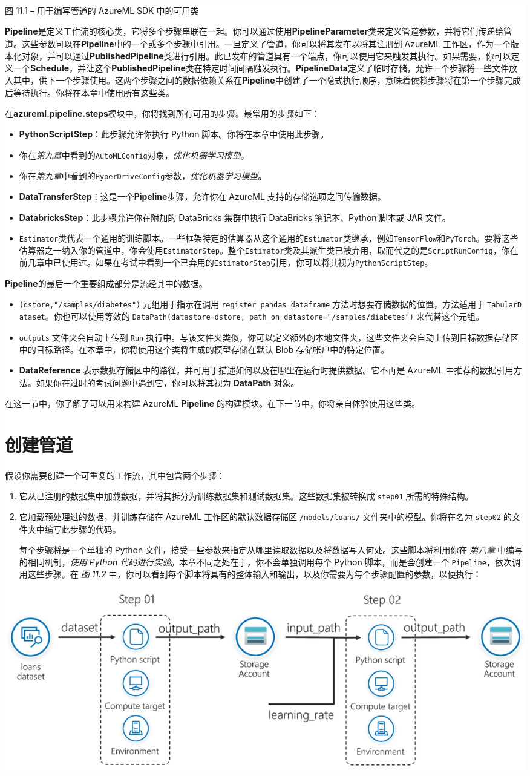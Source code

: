 图 11.1 – 用于编写管道的 AzureML SDK 中的可用类

**Pipeline**是定义工作流的核心类，它将多个步骤串联在一起。你可以通过使用**PipelineParameter**类来定义管道参数，并将它们传递给管道。这些参数可以在**Pipeline**中的一个或多个步骤中引用。一旦定义了管道，你可以将其发布以将其注册到 AzureML 工作区，作为一个版本化对象，并可以通过**PublishedPipeline**类进行引用。此已发布的管道具有一个端点，你可以使用它来触发其执行。如果需要，你可以定义一个**Schedule**，并让这个**PublishedPipeline**类在特定时间间隔触发执行。**PipelineData**定义了临时存储，允许一个步骤将一些文件放入其中，供下一个步骤使用。这两个步骤之间的数据依赖关系在**Pipeline**中创建了一个隐式执行顺序，意味着依赖步骤将在第一个步骤完成后等待执行。你将在本章中使用所有这些类。

在**azureml.pipeline.steps**模块中，你将找到所有可用的步骤。最常用的步骤如下：

+   **PythonScriptStep**：此步骤允许你执行 Python 脚本。你将在本章中使用此步骤。

+   你在*第九章*中看到的`AutoMLConfig`对象，*优化机器学习模型*。

+   你在*第九章*中看到的`HyperDriveConfig`参数，*优化机器学习模型*。

+   **DataTransferStep**：这是一个**Pipeline**步骤，允许你在 AzureML 支持的存储选项之间传输数据。

+   **DatabricksStep**：此步骤允许你在附加的 DataBricks 集群中执行 DataBricks 笔记本、Python 脚本或 JAR 文件。

+   `Estimator`类代表一个通用的训练脚本。一些框架特定的估算器从这个通用的`Estimator`类继承，例如`TensorFlow`和`PyTorch`。要将这些估算器之一纳入你的管道中，你会使用`EstimatorStep`。整个`Estimator`类及其派生类已被弃用，取而代之的是`ScriptRunConfig`，你在前几章中已使用过。如果在考试中看到一个已弃用的`EstimatorStep`引用，你可以将其视为`PythonScriptStep`。

**Pipeline**的最后一个重要组成部分是流经其中的数据。

+   `(dstore,"/samples/diabetes")` 元组用于指示在调用 `register_pandas_dataframe` 方法时想要存储数据的位置，方法适用于 `TabularDataset`。你也可以使用等效的 `DataPath(datastore=dstore, path_on_datastore="/samples/diabetes")` 来代替这个元组。

+   `outputs` 文件夹会自动上传到 `Run` 执行中。与该文件夹类似，你可以定义额外的本地文件夹，这些文件夹会自动上传到目标数据存储区中的目标路径。在本章中，你将使用这个类将生成的模型存储在默认 Blob 存储帐户中的特定位置。

+   **DataReference** 表示数据存储区中的路径，并可用于描述如何以及在哪里在运行时提供数据。它不再是 AzureML 中推荐的数据引用方法。如果你在过时的考试问题中遇到它，你可以将其视为 **DataPath** 对象。

在这一节中，你了解了可以用来构建 AzureML **Pipeline** 的构建模块。在下一节中，你将亲自体验使用这些类。

# 创建管道

假设你需要创建一个可重复的工作流，其中包含两个步骤：

1.  它从已注册的数据集中加载数据，并将其拆分为训练数据集和测试数据集。这些数据集被转换成 `step01` 所需的特殊结构。

1.  它加载预处理过的数据，并训练存储在 AzureML 工作区的默认数据存储区 `/models/loans/` 文件夹中的模型。你将在名为 `step02` 的文件夹中编写此步骤的代码。

    每个步骤将是一个单独的 Python 文件，接受一些参数来指定从哪里读取数据以及将数据写入何处。这些脚本将利用你在 *第八章* 中编写的相同机制，*使用 Python 代码进行实验*。本章不同之处在于，你不会单独调用每个 Python 脚本，而是会创建一个 `Pipeline`，依次调用这些步骤。在 *图 11.2* 中，你可以看到每个脚本将具有的整体输入和输出，以及你需要为每个步骤配置的参数，以便执行：

![图 11.2 – 每个管道步骤的输入和输出](img/B16777_11_002.jpg)
